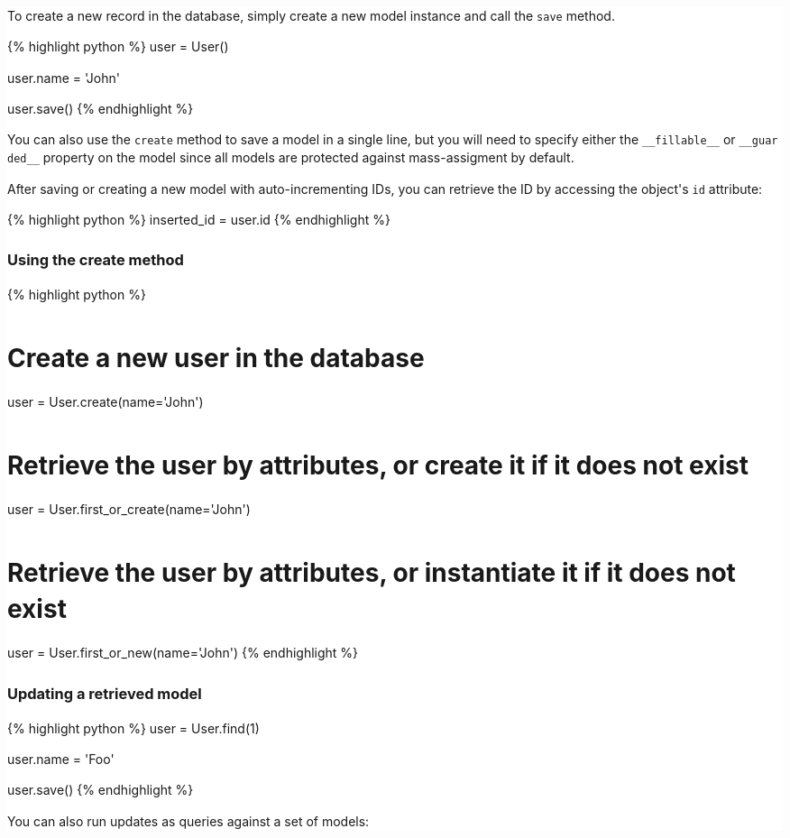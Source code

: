 To create a new record in the database, simply create a new model instance and call the ``save`` method.

{% highlight python %}
user = User()

user.name = 'John'

user.save()
{% endhighlight %}

You can also use the ``create`` method to save a model in a single line, but you will need to specify
either the ``__fillable__`` or ``__guarded__`` property on the model since all models are protected against
mass-assigment by default.

After saving or creating a new model with auto-incrementing IDs, you can retrieve the ID by accessing
the object's ``id`` attribute:

{% highlight python %}
inserted_id = user.id
{% endhighlight %}


### Using the create method

{% highlight python %}
# Create a new user in the database
user = User.create(name='John')

# Retrieve the user by attributes, or create it if it does not exist
user = User.first_or_create(name='John')

# Retrieve the user by attributes, or instantiate it if it does not exist
user = User.first_or_new(name='John')
{% endhighlight %}


### Updating a retrieved model

{% highlight python %}
user = User.find(1)

user.name = 'Foo'

user.save()
{% endhighlight %}

You can also run updates as queries against a set of models:
